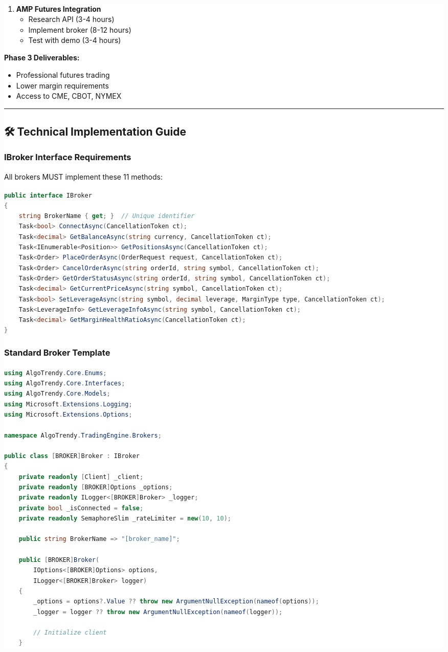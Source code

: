 1. **AMP Futures Integration**
   - Research API (3-4 hours)
   - Implement broker (8-12 hours)
   - Test with demo (3-4 hours)

**Phase 3 Deliverables:**
- Professional futures trading
- Lower margin requirements
- Access to CME, CBOT, NYMEX

---

## 🛠️ Technical Implementation Guide

### IBroker Interface Requirements
All brokers MUST implement these 11 methods:

```csharp
public interface IBroker
{
    string BrokerName { get; }  // Unique identifier
    Task<bool> ConnectAsync(CancellationToken ct);
    Task<decimal> GetBalanceAsync(string currency, CancellationToken ct);
    Task<IEnumerable<Position>> GetPositionsAsync(CancellationToken ct);
    Task<Order> PlaceOrderAsync(OrderRequest request, CancellationToken ct);
    Task<Order> CancelOrderAsync(string orderId, string symbol, CancellationToken ct);
    Task<Order> GetOrderStatusAsync(string orderId, string symbol, CancellationToken ct);
    Task<decimal> GetCurrentPriceAsync(string symbol, CancellationToken ct);
    Task<bool> SetLeverageAsync(string symbol, decimal leverage, MarginType type, CancellationToken ct);
    Task<LeverageInfo> GetLeverageInfoAsync(string symbol, CancellationToken ct);
    Task<decimal> GetMarginHealthRatioAsync(CancellationToken ct);
}
```

### Standard Broker Template

```csharp
using AlgoTrendy.Core.Enums;
using AlgoTrendy.Core.Interfaces;
using AlgoTrendy.Core.Models;
using Microsoft.Extensions.Logging;
using Microsoft.Extensions.Options;

namespace AlgoTrendy.TradingEngine.Brokers;

public class [BROKER]Broker : IBroker
{
    private readonly [Client] _client;
    private readonly [BROKER]Options _options;
    private readonly ILogger<[BROKER]Broker> _logger;
    private bool _isConnected = false;
    private readonly SemaphoreSlim _rateLimiter = new(10, 10);

    public string BrokerName => "[broker_name]";

    public [BROKER]Broker(
        IOptions<[BROKER]Options> options,
        ILogger<[BROKER]Broker> logger)
    {
        _options = options?.Value ?? throw new ArgumentNullException(nameof(options));
        _logger = logger ?? throw new ArgumentNullException(nameof(logger));

        // Initialize client
    }
```